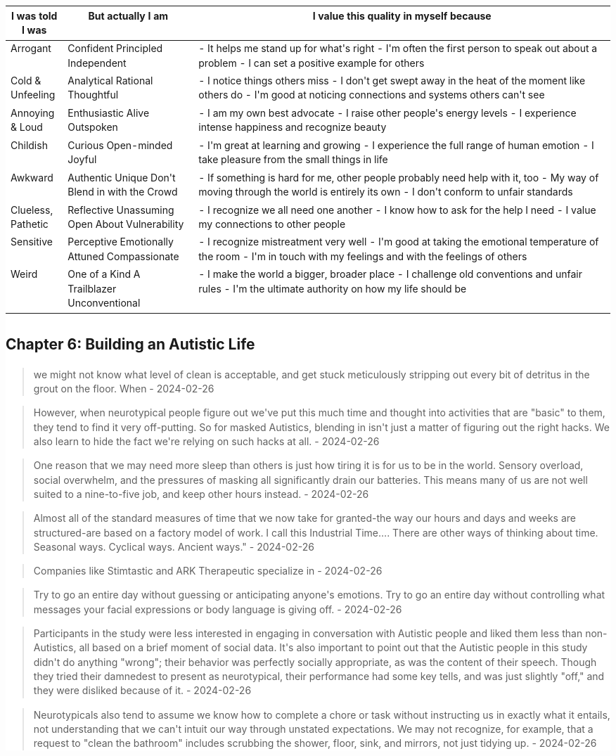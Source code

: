 
|I was told I was| But actually I am| I value this quality in myself because|
|---|---|---|
|Arrogant|Confident Principled Independent|- It helps me stand up for what's right - I'm often the first person to speak out about a problem - I can set a positive example for others|
|Cold & Unfeeling|Analytical Rational Thoughtful|- I notice things others miss - I don't get swept away in the heat of the moment like others do - I'm good at noticing connections and systems others can't see|
|Annoying & Loud|Enthusiastic Alive Outspoken|- I am my own best advocate - I raise other people's energy levels - I experience intense happiness and recognize beauty|
|Childish|Curious Open-minded Joyful|- I'm great at learning and growing - I experience the full range of human emotion - I take pleasure from the small things in life|
|Awkward|Authentic Unique Don't Blend in with the Crowd|- If something is hard for me, other people probably need help with it, too - My way of moving through the world is entirely its own - I don't conform to unfair standards|
|Clueless, Pathetic|Reflective Unassuming Open About Vulnerability|- I recognize we all need one another - I know how to ask for the help I need - I value my connections to other people|
|Sensitive|Perceptive Emotionally Attuned Compassionate|- I recognize mistreatment very well - I'm good at taking the emotional temperature of the room - I'm in touch with my feelings and with the feelings of others|
|Weird|One of a Kind A Trailblazer Unconventional|- I make the world a bigger, broader place - I challenge old conventions and unfair rules - I'm the ultimate authority on how my life should be|

## Chapter 6: Building an Autistic Life

> we might not know what level of clean is acceptable, and get stuck meticulously stripping out every bit of detritus in the grout on the floor. When - 2024-02-26

> However, when neurotypical people figure out we've put this much time and thought into activities that are "basic" to them, they tend to find it very off-putting. So for masked Autistics, blending in isn't just a matter of figuring out the right hacks. We also learn to hide the fact we're relying on such hacks at all. - 2024-02-26

> One reason that we may need more sleep than others is just how tiring it is for us to be in the world. Sensory overload, social overwhelm, and the pressures of masking all significantly drain our batteries. This means many of us are not well suited to a nine-to-five job, and keep other hours instead. - 2024-02-26

> Almost all of the standard measures of time that we now take for granted-the way our hours and days and weeks are structured-are based on a factory model of work. I call this Industrial Time…. There are other ways of thinking about time. Seasonal ways. Cyclical ways. Ancient ways." - 2024-02-26

> Companies like Stimtastic and ARK Therapeutic specialize in - 2024-02-26

> Try to go an entire day without guessing or anticipating anyone's emotions. Try to go an entire day without controlling what messages your facial expressions or body language is giving off. - 2024-02-26

> Participants in the study were less interested in engaging in conversation with Autistic people and liked them less than non-Autistics, all based on a brief moment of social data. It's also important to point out that the Autistic people in this study didn't do anything "wrong"; their behavior was perfectly socially appropriate, as was the content of their speech. Though they tried their damnedest to present as neurotypical, their performance had some key tells, and was just slightly "off," and they were disliked because of it. - 2024-02-26

> Neurotypicals also tend to assume we know how to complete a chore or task without instructing us in exactly what it entails, not understanding that we can't intuit our way through unstated expectations. We may not recognize, for example, that a request to "clean the bathroom" includes scrubbing the shower, floor, sink, and mirrors, not just tidying up. - 2024-02-26
